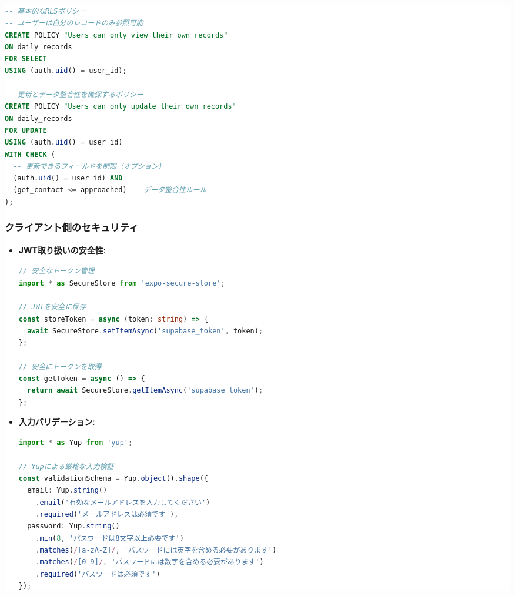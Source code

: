 ```sql
-- 基本的なRLSポリシー
-- ユーザーは自分のレコードのみ参照可能
CREATE POLICY "Users can only view their own records"
ON daily_records
FOR SELECT
USING (auth.uid() = user_id);

-- 更新とデータ整合性を確保するポリシー
CREATE POLICY "Users can only update their own records"
ON daily_records
FOR UPDATE
USING (auth.uid() = user_id)
WITH CHECK (
  -- 更新できるフィールドを制限（オプション）
  (auth.uid() = user_id) AND
  (get_contact <= approached) -- データ整合性ルール
);
```

### クライアント側のセキュリティ

- **JWT取り扱いの安全性**:

    ```typescript
    // 安全なトークン管理
    import * as SecureStore from 'expo-secure-store';

    // JWTを安全に保存
    const storeToken = async (token: string) => {
      await SecureStore.setItemAsync('supabase_token', token);
    };

    // 安全にトークンを取得
    const getToken = async () => {
      return await SecureStore.getItemAsync('supabase_token');
    };
    ```

- **入力バリデーション**:

    ```typescript
    import * as Yup from 'yup';

    // Yupによる厳格な入力検証
    const validationSchema = Yup.object().shape({
      email: Yup.string()
        .email('有効なメールアドレスを入力してください')
        .required('メールアドレスは必須です'),
      password: Yup.string()
        .min(8, 'パスワードは8文字以上必要です')
        .matches(/[a-zA-Z]/, 'パスワードには英字を含める必要があります')
        .matches(/[0-9]/, 'パスワードには数字を含める必要があります')
        .required('パスワードは必須です')
    });
    ```
